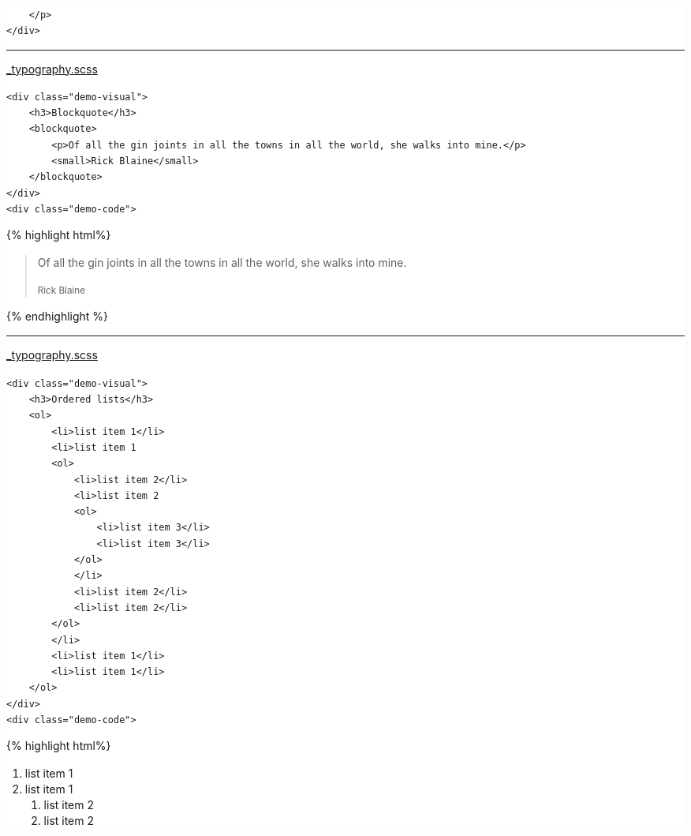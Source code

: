 		</p>
	</div>
</div>

---

<a name="bq"></a>

<div class="demo">
	<a href="https://github.com/trykickoff/kickoff/blob/master/assets/src/scss/_typography.scss" class="demo-src">_typography.scss</a>

	<div class="demo-visual">
		<h3>Blockquote</h3>
		<blockquote>
			<p>Of all the gin joints in all the towns in all the world, she walks into mine.</p>
			<small>Rick Blaine</small>
		</blockquote>
	</div>
	<div class="demo-code">
{% highlight html%}
<blockquote>
	<p>Of all the gin joints in all the towns in all the world, she walks into mine.</p>
	<small>Rick Blaine</small>
</blockquote>
{% endhighlight %}
	</div>
</div>

---

<a name="ol"></a>

<div class="demo">
	<a href="https://github.com/trykickoff/kickoff/blob/master/assets/src/scss/_typography.scss" class="demo-src">_typography.scss</a>

	<div class="demo-visual">
		<h3>Ordered lists</h3>
		<ol>
			<li>list item 1</li>
			<li>list item 1
			<ol>
				<li>list item 2</li>
				<li>list item 2
				<ol>
					<li>list item 3</li>
					<li>list item 3</li>
				</ol>
				</li>
				<li>list item 2</li>
				<li>list item 2</li>
			</ol>
			</li>
			<li>list item 1</li>
			<li>list item 1</li>
		</ol>
	</div>
	<div class="demo-code">
{% highlight html%}
<ol>
	<li>list item 1</li>
	<li>list item 1
	<ol>
		<li>list item 2</li>
		<li>list item 2
		<ol>